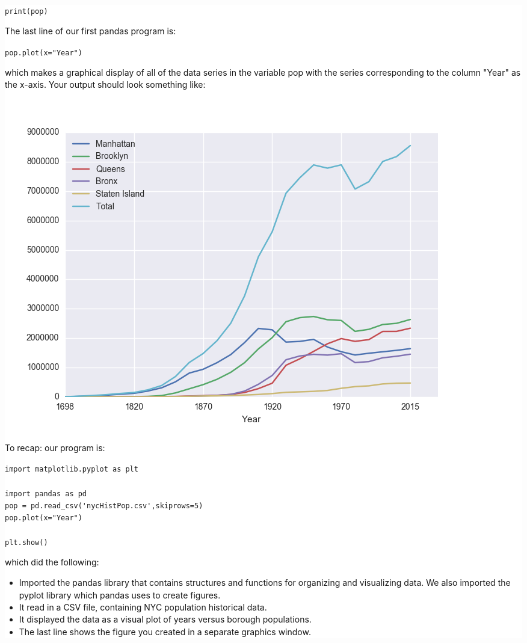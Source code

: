     print(pop)

  The last line of our first pandas program is:

    pop.plot(x="Year")

  which makes a graphical display of all of the data series in the variable pop with the series corresponding to the column "Year" as the x-axis. Your output should look something like:

   ![](nycHist.png)

  To recap: our program is:

    import matplotlib.pyplot as plt

    import pandas as pd
    pop = pd.read_csv('nycHistPop.csv',skiprows=5)
    pop.plot(x="Year")

    plt.show()

  which did the following:

*   Imported the pandas library that contains structures and functions for organizing and visualizing data. We also imported the pyplot library which pandas uses to create figures.
*   It read in a CSV file, containing NYC population historical data.
*   It displayed the data as a visual plot of years versus borough populations.
*   The last line shows the figure you created in a separate graphics window.
